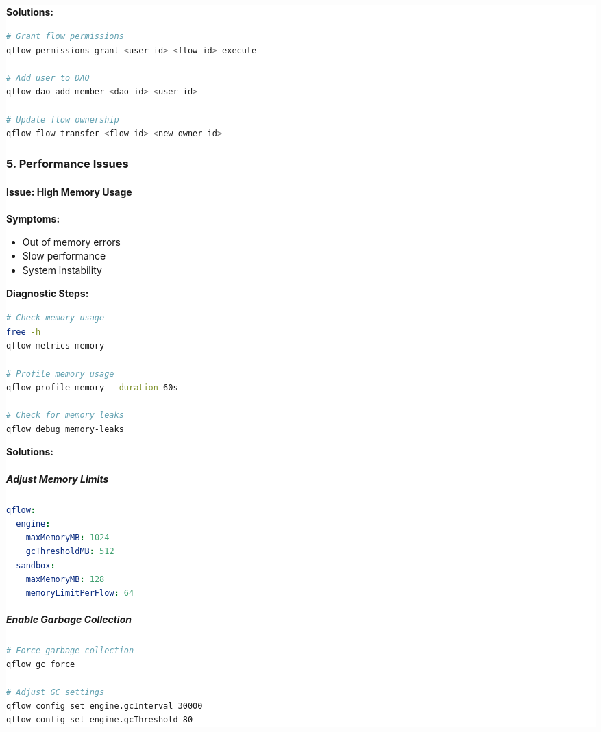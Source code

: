 **Solutions:**
```bash
# Grant flow permissions
qflow permissions grant <user-id> <flow-id> execute

# Add user to DAO
qflow dao add-member <dao-id> <user-id>

# Update flow ownership
qflow flow transfer <flow-id> <new-owner-id>
```

### 5. Performance Issues

#### Issue: High Memory Usage

**Symptoms:**
- Out of memory errors
- Slow performance
- System instability

**Diagnostic Steps:**
```bash
# Check memory usage
free -h
qflow metrics memory

# Profile memory usage
qflow profile memory --duration 60s

# Check for memory leaks
qflow debug memory-leaks
```

**Solutions:**

##### Adjust Memory Limits
```yaml
qflow:
  engine:
    maxMemoryMB: 1024
    gcThresholdMB: 512
  sandbox:
    maxMemoryMB: 128
    memoryLimitPerFlow: 64
```

##### Enable Garbage Collection
```bash
# Force garbage collection
qflow gc force

# Adjust GC settings
qflow config set engine.gcInterval 30000
qflow config set engine.gcThreshold 80
```
